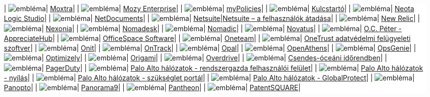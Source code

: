 | ![embléma](./media/active-directory-saas-tutorial-list/active-directory-saas-moxtra-tutorial.png)| [Moxtra](active-directory-saas-moxtra-tutorial.md)|
| ![embléma](./media/active-directory-saas-tutorial-list/active-directory-saas-mozy-enterprise-tutorial.png)| [Mozy Enterprise](active-directory-saas-mozy-enterprise-tutorial.md)|
| ![embléma](./media/active-directory-saas-tutorial-list/active-directory-saas-mypolicies-tutorial.png)| [myPolicies](active-directory-saas-mypolicies-tutorial.md)|
| ![embléma](./media/active-directory-saas-tutorial-list/active-directory-saas-namely-tutorial.png)| [Kulcstartó](active-directory-saas-namely-tutorial.md)|
| ![embléma](./media/active-directory-saas-tutorial-list/active-directory-saas-neotalogicstudio-tutorial.png)| [Neota Logic Studio](active-directory-saas-neotalogicstudio-tutorial.md)|
| ![embléma](./media/active-directory-saas-tutorial-list/active-directory-saas-netdocuments-tutorial.png)| [NetDocuments](active-directory-saas-netdocuments-tutorial.md)|
| ![embléma](./media/active-directory-saas-tutorial-list/active-directory-saas-netsuite-tutorial.png)| [Netsuite](active-directory-saas-netsuite-tutorial.md)|[Netsuite – a felhasználók átadása](active-directory-saas-netsuite-provisioning-tutorial.md)|
| ![embléma](./media/active-directory-saas-tutorial-list/active-directory-saas-new-relic-tutorial.png)| [New Relic](active-directory-saas-new-relic-tutorial.md)|
| ![embléma](./media/active-directory-saas-tutorial-list/active-directory-saas-nexonia-tutorial.png)| [Nexonia](active-directory-saas-nexonia-tutorial.md)|
| ![embléma](./media/active-directory-saas-tutorial-list/active-directory-saas-nomadesk-tutorial.png)| [Nomadesk](active-directory-saas-nomadesk-tutorial.md)|
| ![embléma](./media/active-directory-saas-tutorial-list/active-directory-saas-nomadic-tutorial.png)| [Nomadic](active-directory-saas-nomadic-tutorial.md)|
| ![embléma](./media/active-directory-saas-tutorial-list/active-directory-saas-novatus-tutorial.png)| [Novatus](active-directory-saas-novatus-tutorial.md)|
| ![embléma](./media/active-directory-saas-tutorial-list/active-directory-saas-oc-tanner-tutorial.png)| [O.C. Péter - AppreciateHub](active-directory-saas-oc-tanner-tutorial.md)|
| ![embléma](./media/active-directory-saas-tutorial-list/active-directory-saas-officespace-tutorial.png)| [OfficeSpace Software](active-directory-saas-officespace-tutorial.md)|
| ![embléma](./media/active-directory-saas-tutorial-list/active-directory-saas-oneteam-tutorial.png)| [Oneteam](active-directory-saas-oneteam-tutorial.md)|
| ![embléma](./media/active-directory-saas-tutorial-list/active-directory-saas-onetrust-tutorial.png)| [OneTrust adatvédelmi felügyeleti szoftver](active-directory-saas-onetrust-tutorial.md)|
| ![embléma](./media/active-directory-saas-tutorial-list/active-directory-saas-onit-tutorial.png)| [Onit](active-directory-saas-onit-tutorial.md)|
| ![embléma](./media/active-directory-saas-tutorial-list/active-directory-saas-ontrack-tutorial.png)| [OnTrack](active-directory-saas-ontrack-tutorial.md)|
| ![embléma](./media/active-directory-saas-tutorial-list/active-directory-saas-opal-tutorial.png)| [Opal](active-directory-saas-opal-tutorial.md)|
| ![embléma](./media/active-directory-saas-tutorial-list/active-directory-saas-openathens-tutorial.png)| [OpenAthens](active-directory-saas-openathens-tutorial.md)|
| ![embléma](./media/active-directory-saas-tutorial-list/active-directory-saas-opsgenie-tutorial.png)| [OpsGenie](active-directory-saas-opsgenie-tutorial.md)|
| ![embléma](./media/active-directory-saas-tutorial-list/active-directory-saas-optimizely-tutorial.png)| [Optimizely](active-directory-saas-optimizely-tutorial.md)|
| ![embléma](./media/active-directory-saas-tutorial-list/active-directory-saas-origami-tutorial.png)| [Origami](active-directory-saas-origami-tutorial.md)|
| ![embléma](./media/active-directory-saas-tutorial-list/active-directory-saas-overdrive-books-tutorial.png)| [Overdrive](active-directory-saas-overdrive-books-tutorial.md)|
| ![embléma](./media/active-directory-saas-tutorial-list/active-directory-saas-pacific-timesheet-tutorial.png)| [Csendes-óceáni időrendben](active-directory-saas-pacific-timesheet-tutorial.md)|
| ![embléma](./media/active-directory-saas-tutorial-list/active-directory-saas-pagerduty-tutorial.png)| [PagerDuty](active-directory-saas-pagerduty-tutorial.md)|
| ![embléma](./media/active-directory-saas-tutorial-list/active-directory-saas-paloaltoadmin-tutorial.png)| [Palo Alto hálózatok - rendszergazda felhasználói felület](active-directory-saas-paloaltoadmin-tutorial.md)|
| ![embléma](./media/active-directory-saas-tutorial-list/active-directory-saas-paloaltonetworks-aperture-tutorial.png)| [Palo Alto hálózatok - nyílás](active-directory-saas-paloaltonetworks-aperture-tutorial.md)|
| ![embléma](./media/active-directory-saas-tutorial-list/active-directory-saas-paloaltonetworks-captiveportal-tutorial.png)| [Palo Alto hálózatok - szükséglet portál](active-directory-saas-paloaltonetworks-captiveportal-tutorial.md)|
| ![embléma](./media/active-directory-saas-tutorial-list/active-directory-saas-paloaltoglobalprotect-tutorial.png)| [Palo Alto hálózatok - GlobalProtect](active-directory-saas-paloaltoglobalprotect-tutorial.md)|
| ![embléma](./media/active-directory-saas-tutorial-list/active-directory-saas-panopto-tutorial.png)| [Panopto](active-directory-saas-panopto-tutorial.md)|
| ![embléma](./media/active-directory-saas-tutorial-list/active-directory-saas-panorama9-tutorial.png)| [Panorama9](active-directory-saas-panorama9-tutorial.md)|
| ![embléma](./media/active-directory-saas-tutorial-list/active-directory-saas-pantheon-tutorial.png)| [Pantheon](active-directory-saas-pantheon-tutorial.md)|
| ![embléma](./media/active-directory-saas-tutorial-list/active-directory-saas-patentsquare-tutorial.png)| [PatentSQUARE](active-directory-saas-patentsquare-tutorial.md)|